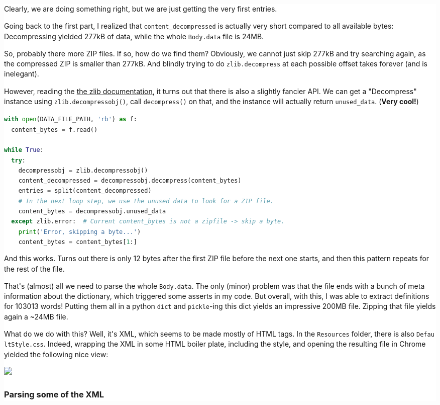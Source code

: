 Clearly, we are doing something right, but we are just getting the very
first entries.

Going back to the first part, I realized that `content_decompressed`
is actually very short compared to all available bytes: Decompressing yielded
277kB of data, while the whole `Body.data` file is 24MB. 

So, probably there more ZIP files. If so, how do we find them?
Obviously, we cannot just skip 277kB and try searching again,
as the compressed ZIP is smaller than 277kB. And blindly trying to do 
`zlib.decompress` at each possible offset takes forever (and is inelegant).

However, reading the [the zlib documentation](https://docs.python.org/3/library/zlib.html), it turns out that there 
is also a slightly fancier API. We can get a "Decompress" instance using
`zlib.decompressobj()`, call `decompress()` on that, and the instance
will actually return `unused_data`. (**Very cool!**)

```python
with open(DATA_FILE_PATH, 'rb') as f:
  content_bytes = f.read()

while True:
  try:
    decompressobj = zlib.decompressobj()
    content_decompressed = decompressobj.decompress(content_bytes)
    entries = split(content_decompressed)
    # In the next loop step, we use the unused data to look for a ZIP file.
    content_bytes = decompressobj.unused_data
  except zlib.error:  # Current content_bytes is not a zipfile -> skip a byte.
    print('Error, skipping a byte...')
    content_bytes = content_bytes[1:]
```

And this works. Turns out there is only 12 bytes after the first ZIP file
 before the next one starts, and then this pattern repeats for the
 rest of the file.

That's (almost) all we need to parse the whole `Body.data`.
The only (minor) problem
was that the file ends with a bunch of meta information about the dictionary, 
which triggered some asserts in my code. But overall, with this, I was able
to extract definitions for 103013 words! Putting them all in a python `dict`
and `pickle`-ing this dict yields an impressive 200MB file. Zipping that file
yields again a ~24MB file.

What do we do with this? Well, it's XML, which seems to be made mostly of HTML tags.
In the `Resources` folder, there is also `DefaultStyle.css`. Indeed,
wrapping the XML in some HTML boiler plate, including the style, and opening
the resulting file in Chrome yielded the following nice view:

<img class="col three" src="{{ site.baseurl }}/assets/img/dictionary_myoutput.png">

### Parsing some of the XML
